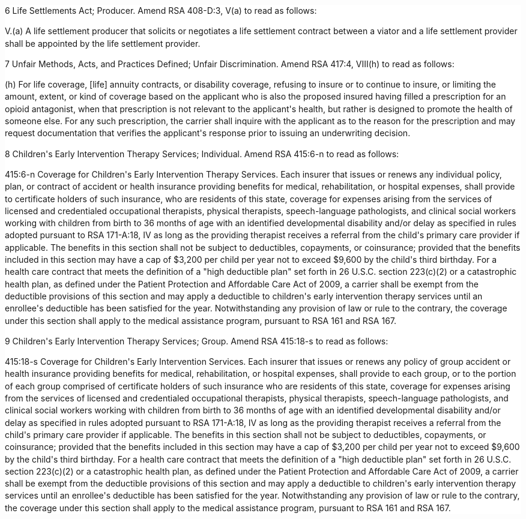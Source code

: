  6 Life Settlements Act; Producer. Amend RSA 408-D:3, V(a) to read as follows:

 V.(a) A life settlement producer that solicits or negotiates a life settlement contract between a viator and a life settlement provider shall be appointed by the life settlement provider.

 7 Unfair Methods, Acts, and Practices Defined; Unfair Discrimination. Amend RSA 417:4, VIII(h) to read as follows:

 (h) For life coverage, [life] annuity contracts, or disability coverage, refusing to insure or to continue to insure, or limiting the amount, extent, or kind of coverage based on the applicant who is also the proposed insured having filled a prescription for an opioid antagonist, when that prescription is not relevant to the applicant's health, but rather is designed to promote the health of someone else. For any such prescription, the carrier shall inquire with the applicant as to the reason for the prescription and may request documentation that verifies the applicant's response prior to issuing an underwriting decision.

 8 Children's Early Intervention Therapy Services; Individual. Amend RSA 415:6-n to read as follows:

 415:6-n Coverage for Children's Early Intervention Therapy Services. Each insurer that issues or renews any individual policy, plan, or contract of accident or health insurance providing benefits for medical, rehabilitation, or hospital expenses, shall provide to certificate holders of such insurance, who are residents of this state, coverage for expenses arising from the services of licensed and credentialed occupational therapists, physical therapists, speech-language pathologists, and clinical social workers working with children from birth to 36 months of age with an identified developmental disability and/or delay as specified in rules adopted pursuant to RSA 171-A:18, IV as long as the providing therapist receives a referral from the child's primary care provider if applicable. The benefits in this section shall not be subject to deductibles, copayments, or coinsurance; provided that the benefits included in this section may have a cap of $3,200 per child per year not to exceed $9,600 by the child's third birthday. For a health care contract that meets the definition of a "high deductible plan" set forth in 26 U.S.C. section 223(c)(2) or a catastrophic health plan, as defined under the Patient Protection and Affordable Care Act of 2009, a carrier shall be exempt from the deductible provisions of this section and may apply a deductible to children's early intervention therapy services until an enrollee's deductible has been satisfied for the year. Notwithstanding any provision of law or rule to the contrary, the coverage under this section shall apply to the medical assistance program, pursuant to RSA 161 and RSA 167.

 9 Children's Early Intervention Therapy Services; Group. Amend RSA 415:18-s to read as follows:

 415:18-s Coverage for Children's Early Intervention Services. Each insurer that issues or renews any policy of group accident or health insurance providing benefits for medical, rehabilitation, or hospital expenses, shall provide to each group, or to the portion of each group comprised of certificate holders of such insurance who are residents of this state, coverage for expenses arising from the services of licensed and credentialed occupational therapists, physical therapists, speech-language pathologists, and clinical social workers working with children from birth to 36 months of age with an identified developmental disability and/or delay as specified in rules adopted pursuant to RSA 171-A:18, IV as long as the providing therapist receives a referral from the child's primary care provider if applicable. The benefits in this section shall not be subject to deductibles, copayments, or coinsurance; provided that the benefits included in this section may have a cap of $3,200 per child per year not to exceed $9,600 by the child's third birthday. For a health care contract that meets the definition of a "high deductible plan" set forth in 26 U.S.C. section 223(c)(2) or a catastrophic health plan, as defined under the Patient Protection and Affordable Care Act of 2009, a carrier shall be exempt from the deductible provisions of this section and may apply a deductible to children's early intervention therapy services until an enrollee's deductible has been satisfied for the year. Notwithstanding any provision of law or rule to the contrary, the coverage under this section shall apply to the medical assistance program, pursuant to RSA 161 and RSA 167.
